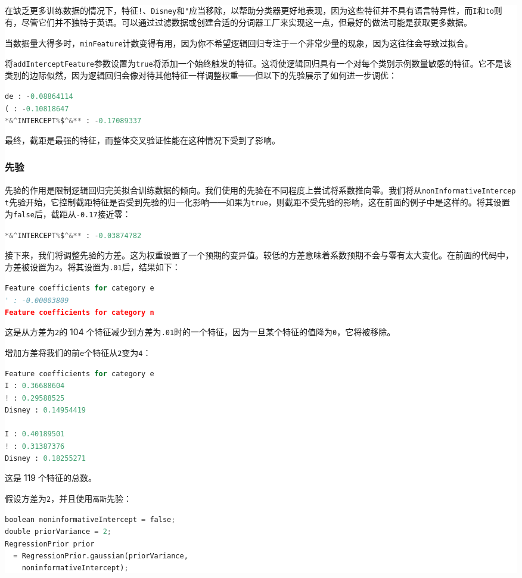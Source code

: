 在缺乏更多训练数据的情况下，特征`!`、`Disney`和`"`应当移除，以帮助分类器更好地表现，因为这些特征并不具有语言特异性，而`I`和`to`则有，尽管它们并不独特于英语。可以通过过滤数据或创建合适的分词器工厂来实现这一点，但最好的做法可能是获取更多数据。

当数据量大得多时，`minFeature`计数变得有用，因为你不希望逻辑回归专注于一个非常少量的现象，因为这往往会导致过拟合。

将`addInterceptFeature`参数设置为`true`将添加一个始终触发的特征。这将使逻辑回归具有一个对每个类别示例数量敏感的特征。它不是该类别的边际似然，因为逻辑回归会像对待其他特征一样调整权重——但以下的先验展示了如何进一步调优：

```py
de : -0.08864114
( : -0.10818647
*&^INTERCEPT%$^&** : -0.17089337
```

最终，截距是最强的特征，而整体交叉验证性能在这种情况下受到了影响。

### 先验

先验的作用是限制逻辑回归完美拟合训练数据的倾向。我们使用的先验在不同程度上尝试将系数推向零。我们将从`nonInformativeIntercept`先验开始，它控制截距特征是否受到先验的归一化影响——如果为`true`，则截距不受先验的影响，这在前面的例子中是这样的。将其设置为`false`后，截距从`-0.17`接近零：

```py
*&^INTERCEPT%$^&** : -0.03874782
```

接下来，我们将调整先验的方差。这为权重设置了一个预期的变异值。较低的方差意味着系数预期不会与零有太大变化。在前面的代码中，方差被设置为`2`。将其设置为`.01`后，结果如下：

```py
Feature coefficients for category e
' : -0.00003809
Feature coefficients for category n
```

这是从方差为`2`的 104 个特征减少到方差为`.01`时的一个特征，因为一旦某个特征的值降为`0`，它将被移除。

增加方差将我们的前`e`个特征从`2`变为`4`：

```py
Feature coefficients for category e
I : 0.36688604
! : 0.29588525
Disney : 0.14954419

I : 0.40189501
! : 0.31387376
Disney : 0.18255271
```

这是 119 个特征的总数。

假设方差为`2`，并且使用`高斯`先验：

```py
boolean noninformativeIntercept = false;
double priorVariance = 2;
RegressionPrior prior 
  = RegressionPrior.gaussian(priorVariance,
    noninformativeIntercept);
```
